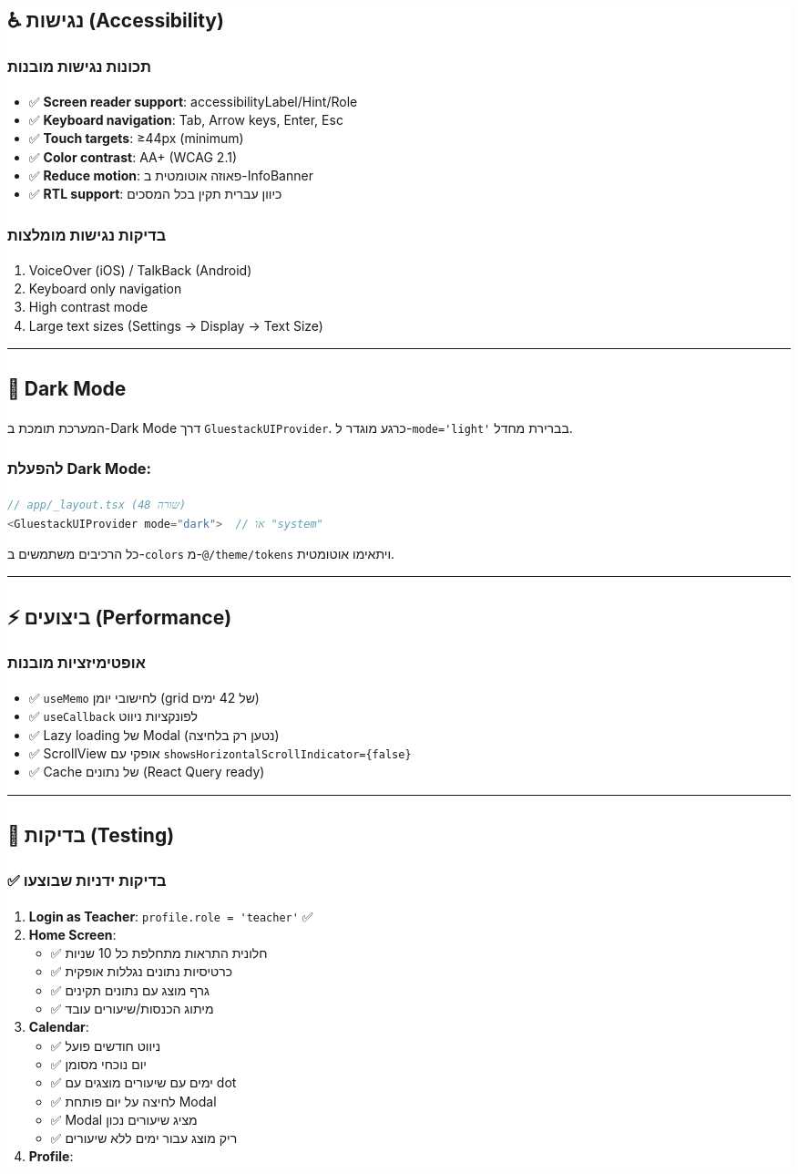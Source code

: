
## ♿ נגישות (Accessibility)

### תכונות נגישות מובנות
- ✅ **Screen reader support**: accessibilityLabel/Hint/Role
- ✅ **Keyboard navigation**: Tab, Arrow keys, Enter, Esc
- ✅ **Touch targets**: ≥44px (minimum)
- ✅ **Color contrast**: AA+ (WCAG 2.1)
- ✅ **Reduce motion**: פאוזה אוטומטית ב-InfoBanner
- ✅ **RTL support**: כיוון עברית תקין בכל המסכים

### בדיקות נגישות מומלצות
1. VoiceOver (iOS) / TalkBack (Android)
2. Keyboard only navigation
3. High contrast mode
4. Large text sizes (Settings → Display → Text Size)

---

## 🎨 Dark Mode

המערכת תומכת ב-Dark Mode דרך `GluestackUIProvider`.
כרגע מוגדר ל-`mode='light'` בברירת מחדל.

### להפעלת Dark Mode:
```typescript
// app/_layout.tsx (שורה 48)
<GluestackUIProvider mode="dark">  // או "system"
```

כל הרכיבים משתמשים ב-`colors` מ-`@/theme/tokens` ויתאימו אוטומטית.

---

## ⚡ ביצועים (Performance)

### אופטימיזציות מובנות
- ✅ `useMemo` לחישובי יומן (grid של 42 ימים)
- ✅ `useCallback` לפונקציות ניווט
- ✅ Lazy loading של Modal (נטען רק בלחיצה)
- ✅ ScrollView אופקי עם `showsHorizontalScrollIndicator={false}`
- ✅ Cache של נתונים (React Query ready)

---

## 🧪 בדיקות (Testing)

### ✅ בדיקות ידניות שבוצעו
1. **Login as Teacher**: `profile.role = 'teacher'` ✅
2. **Home Screen**:
   - ✅ חלונית התראות מתחלפת כל 10 שניות
   - ✅ כרטיסיות נתונים נגללות אופקית
   - ✅ גרף מוצג עם נתונים תקינים
   - ✅ מיתוג הכנסות/שיעורים עובד
3. **Calendar**:
   - ✅ ניווט חודשים פועל
   - ✅ יום נוכחי מסומן
   - ✅ ימים עם שיעורים מוצגים עם dot
   - ✅ לחיצה על יום פותחת Modal
   - ✅ Modal מציג שיעורים נכון
   - ✅ ריק מוצג עבור ימים ללא שיעורים
4. **Profile**: